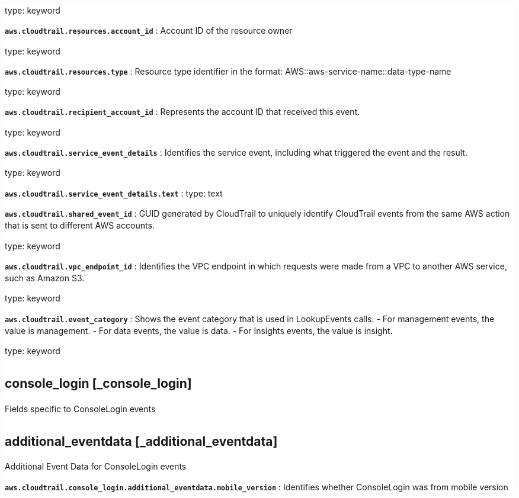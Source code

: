 type: keyword


**`aws.cloudtrail.resources.account_id`**
:   Account ID of the resource owner

type: keyword


**`aws.cloudtrail.resources.type`**
:   Resource type identifier in the format: AWS::aws-service-name::data-type-name

type: keyword


**`aws.cloudtrail.recipient_account_id`**
:   Represents the account ID that received this event.

type: keyword


**`aws.cloudtrail.service_event_details`**
:   Identifies the service event, including what triggered the event and the result.

type: keyword


**`aws.cloudtrail.service_event_details.text`**
:   type: text


**`aws.cloudtrail.shared_event_id`**
:   GUID generated by CloudTrail to uniquely identify CloudTrail events from the same AWS action that is sent to different AWS accounts.

type: keyword


**`aws.cloudtrail.vpc_endpoint_id`**
:   Identifies the VPC endpoint in which requests were made from a VPC to another AWS service, such as Amazon S3.

type: keyword


**`aws.cloudtrail.event_category`**
:   Shows the event category that is used in LookupEvents calls.  - For management events, the value is management.  - For data events, the value is data.  - For Insights events, the value is insight.

type: keyword


## console_login [_console_login]

Fields specific to ConsoleLogin events

## additional_eventdata [_additional_eventdata]

Additional Event Data for ConsoleLogin events

**`aws.cloudtrail.console_login.additional_eventdata.mobile_version`**
:   Identifies whether ConsoleLogin was from mobile version
